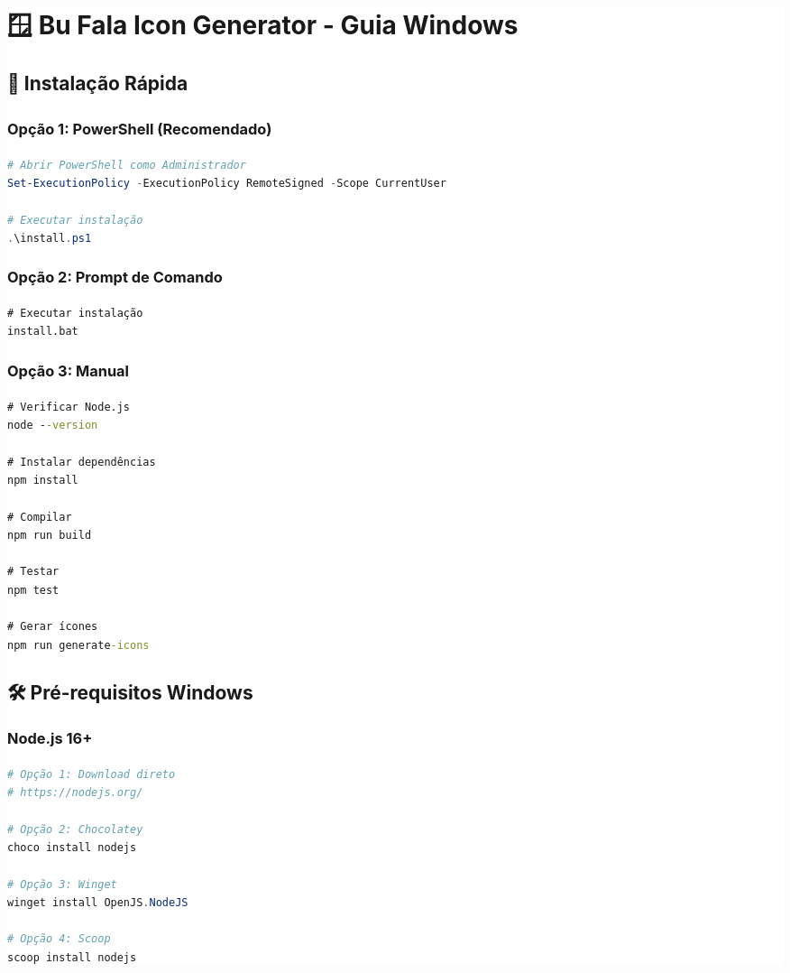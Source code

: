 # 🪟 Bu Fala Icon Generator - Guia Windows

## 🚀 Instalação Rápida

### Opção 1: PowerShell (Recomendado)
```powershell
# Abrir PowerShell como Administrador
Set-ExecutionPolicy -ExecutionPolicy RemoteSigned -Scope CurrentUser

# Executar instalação
.\install.ps1
```

### Opção 2: Prompt de Comando
```cmd
# Executar instalação
install.bat
```

### Opção 3: Manual
```cmd
# Verificar Node.js
node --version

# Instalar dependências
npm install

# Compilar
npm run build

# Testar
npm test

# Gerar ícones
npm run generate-icons
```

## 🛠️ Pré-requisitos Windows

### Node.js 16+
```powershell
# Opção 1: Download direto
# https://nodejs.org/

# Opção 2: Chocolatey
choco install nodejs

# Opção 3: Winget
winget install OpenJS.NodeJS

# Opção 4: Scoop
scoop install nodejs
```
